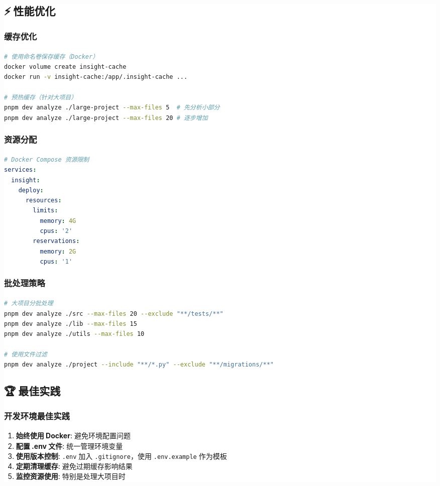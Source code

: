 ## ⚡ 性能优化

### 缓存优化

```bash
# 使用命名卷保存缓存（Docker）
docker volume create insight-cache
docker run -v insight-cache:/app/.insight-cache ...

# 预热缓存（针对大项目）
pnpm dev analyze ./large-project --max-files 5  # 先分析小部分
pnpm dev analyze ./large-project --max-files 20 # 逐步增加
```

### 资源分配

```yaml
# Docker Compose 资源限制
services:
  insight:
    deploy:
      resources:
        limits:
          memory: 4G
          cpus: '2'
        reservations:
          memory: 2G
          cpus: '1'
```

### 批处理策略

```bash
# 大项目分批处理
pnpm dev analyze ./src --max-files 20 --exclude "**/tests/**"
pnpm dev analyze ./lib --max-files 15
pnpm dev analyze ./utils --max-files 10

# 使用文件过滤
pnpm dev analyze ./project --include "**/*.py" --exclude "**/migrations/**"
```

## 🏆 最佳实践

### 开发环境最佳实践

1. **始终使用 Docker**: 避免环境配置问题
2. **配置 .env 文件**: 统一管理环境变量
3. **使用版本控制**: `.env` 加入 `.gitignore`，使用 `.env.example` 作为模板
4. **定期清理缓存**: 避免过期缓存影响结果
5. **监控资源使用**: 特别是处理大项目时
